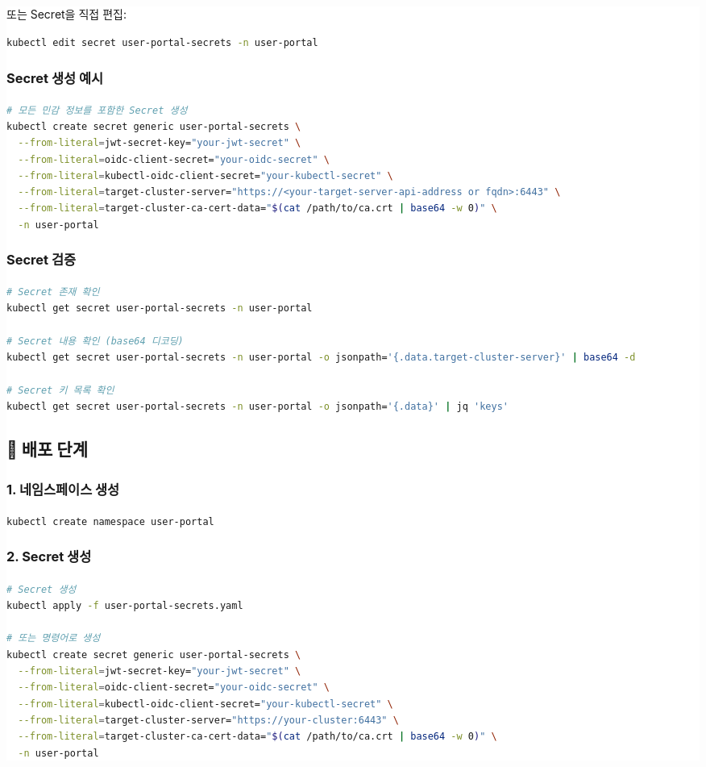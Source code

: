 또는 Secret을 직접 편집:
```bash
kubectl edit secret user-portal-secrets -n user-portal
```

### Secret 생성 예시

```bash
# 모든 민감 정보를 포함한 Secret 생성
kubectl create secret generic user-portal-secrets \
  --from-literal=jwt-secret-key="your-jwt-secret" \
  --from-literal=oidc-client-secret="your-oidc-secret" \
  --from-literal=kubectl-oidc-client-secret="your-kubectl-secret" \
  --from-literal=target-cluster-server="https://<your-target-server-api-address or fqdn>:6443" \
  --from-literal=target-cluster-ca-cert-data="$(cat /path/to/ca.crt | base64 -w 0)" \
  -n user-portal
```

### Secret 검증

```bash
# Secret 존재 확인
kubectl get secret user-portal-secrets -n user-portal

# Secret 내용 확인 (base64 디코딩)
kubectl get secret user-portal-secrets -n user-portal -o jsonpath='{.data.target-cluster-server}' | base64 -d

# Secret 키 목록 확인
kubectl get secret user-portal-secrets -n user-portal -o jsonpath='{.data}' | jq 'keys'
```

## 🚀 배포 단계

### 1. 네임스페이스 생성

```bash
kubectl create namespace user-portal
```

### 2. Secret 생성

```bash
# Secret 생성
kubectl apply -f user-portal-secrets.yaml

# 또는 명령어로 생성
kubectl create secret generic user-portal-secrets \
  --from-literal=jwt-secret-key="your-jwt-secret" \
  --from-literal=oidc-client-secret="your-oidc-secret" \
  --from-literal=kubectl-oidc-client-secret="your-kubectl-secret" \
  --from-literal=target-cluster-server="https://your-cluster:6443" \
  --from-literal=target-cluster-ca-cert-data="$(cat /path/to/ca.crt | base64 -w 0)" \
  -n user-portal
```
